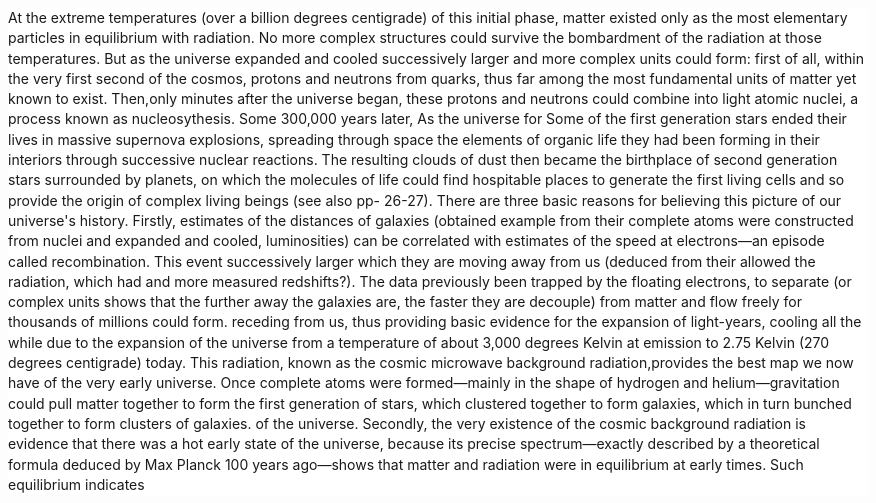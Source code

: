 At the extreme temperatures (over a billion degrees 
centigrade) of this initial phase, matter existed only as the 
most elementary particles in equilibrium with radiation. 
No more complex structures could survive the 
bombardment of the radiation at those temperatures. 
But as the universe expanded and cooled successively 
larger and more complex units could form: first of all, 
within the very first second of the cosmos, protons and 
neutrons from quarks, thus far among the most 
fundamental units of matter yet known to exist. Then,only 
minutes after the universe began, these protons and 
neutrons could combine into light atomic nuclei, a process 
known as nucleosythesis. 
Some 300,000 years later, As the universe for 
Some of the first generation stars ended their lives 
in massive supernova explosions, spreading through 
space the elements of organic life they had been 
forming in their interiors through successive nuclear 
reactions. The resulting clouds of dust then became 
the birthplace of second generation stars surrounded 
by planets, on which the molecules of life could find 
hospitable places to generate the first living cells and so 
provide the origin of complex living beings (see also 
pp- 26-27). 
There are three basic reasons for believing this 
picture of our universe's history. Firstly, estimates of the 
distances of galaxies (obtained 
example from their 
complete atoms were 
constructed from nuclei and expanded and cooled, 
luminosities) can be correlated 
with estimates of the speed at 
electrons—an episode called 
recombination. This event successively larger 
which they are moving away 
from us (deduced from their 
allowed the radiation, which had and more measured redshifts?). The data 
previously been trapped by the 
floating electrons, to separate (or complex units 
shows that the further away the 
galaxies are, the faster they are 
decouple) from matter and flow 
freely for thousands of millions could form. 
receding from us, thus providing 
basic evidence for the expansion 
of light-years, cooling all the 
while due to the expansion of the universe from a 
temperature of about 3,000 degrees Kelvin at emission 
to 2.75 Kelvin (270 degrees centigrade) today. This 
radiation, known as the cosmic microwave background 
radiation,provides the best map we now have of the 
very early universe. 
Once complete atoms were formed—mainly in the 
shape of hydrogen and helium—gravitation could pull 
matter together to form the first generation of stars, 
which clustered together to form galaxies, which in 
turn bunched together to form clusters of galaxies. 
of the universe. Secondly, the 
very existence of the cosmic background radiation is 
evidence that there was a hot early state of the universe, 
because its precise spectrum—exactly described by a 
theoretical formula deduced by Max Planck 100 years 
ago—shows that matter and radiation were in 
equilibrium at early times. Such equilibrium indicates 